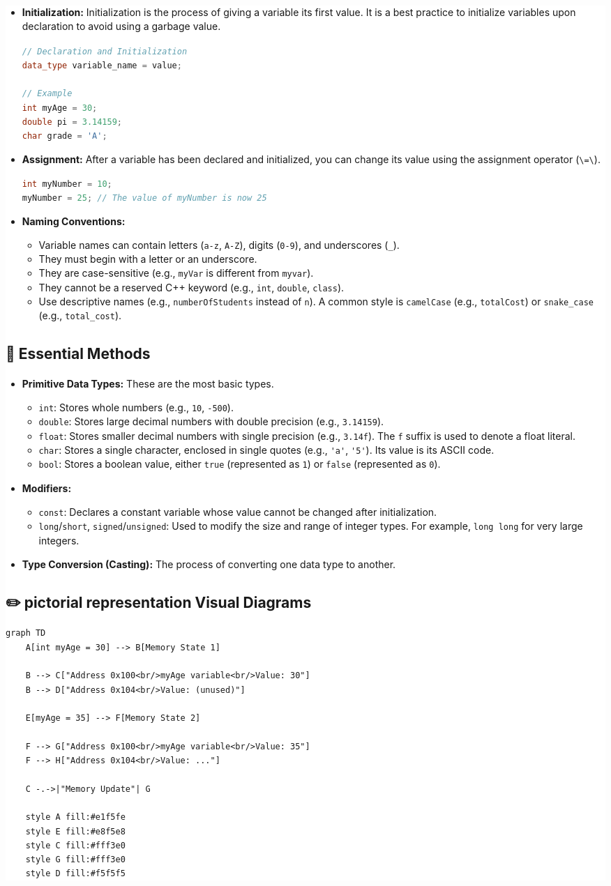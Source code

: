 - **Initialization:** Initialization is the process of giving a variable its first value. It is a best practice to initialize variables upon declaration to avoid using a garbage value.
    ```c++
    // Declaration and Initialization
    data_type variable_name = value;
    
    // Example
    int myAge = 30;
    double pi = 3.14159;
    char grade = 'A';
    ```
    
- **Assignment:** After a variable has been declared and initialized, you can change its value using the assignment operator (`\=\`).
    ```c++
    int myNumber = 10;
    myNumber = 25; // The value of myNumber is now 25
    ```
    
- **Naming Conventions:**
    - Variable names can contain letters (`a-z`, `A-Z`), digits (`0-9`), and underscores (`_`).
    - They must begin with a letter or an underscore.
    - They are case-sensitive (e.g., `myVar` is different from `myvar`).
    - They cannot be a reserved C++ keyword (e.g., `int`, `double`, `class`).
    - Use descriptive names (e.g., `numberOfStudents` instead of `n`). A common style is `camelCase` (e.g., `totalCost`) or `snake_case` (e.g., `total_cost`).

## 🔧 Essential Methods
- **Primitive Data Types:** These are the most basic types.
    - `int`: Stores whole numbers (e.g., `10`, `-500`).
    - `double`: Stores large decimal numbers with double precision (e.g., `3.14159`).
    - `float`: Stores smaller decimal numbers with single precision (e.g., `3.14f`). The `f` suffix is used to denote a float literal.
    - `char`: Stores a single character, enclosed in single quotes (e.g., `'a'`, `'5'`). Its value is its ASCII code.
    - `bool`: Stores a boolean value, either `true` (represented as `1`) or `false` (represented as `0`).
        
- **Modifiers:**
    - `const`: Declares a constant variable whose value cannot be changed after initialization.
    - `long`/`short`, `signed`/`unsigned`: Used to modify the size and range of integer types. For example, `long long` for very large integers.
        
- **Type Conversion (Casting):** The process of converting one data type to another.

## ✏️ pictorial representation Visual Diagrams
```mermaid
graph TD
    A[int myAge = 30] --> B[Memory State 1]
    
    B --> C["Address 0x100<br/>myAge variable<br/>Value: 30"]
    B --> D["Address 0x104<br/>Value: (unused)"]
    
    E[myAge = 35] --> F[Memory State 2]
    
    F --> G["Address 0x100<br/>myAge variable<br/>Value: 35"]
    F --> H["Address 0x104<br/>Value: ..."]
    
    C -.->|"Memory Update"| G
    
    style A fill:#e1f5fe
    style E fill:#e8f5e8
    style C fill:#fff3e0
    style G fill:#fff3e0
    style D fill:#f5f5f5
```